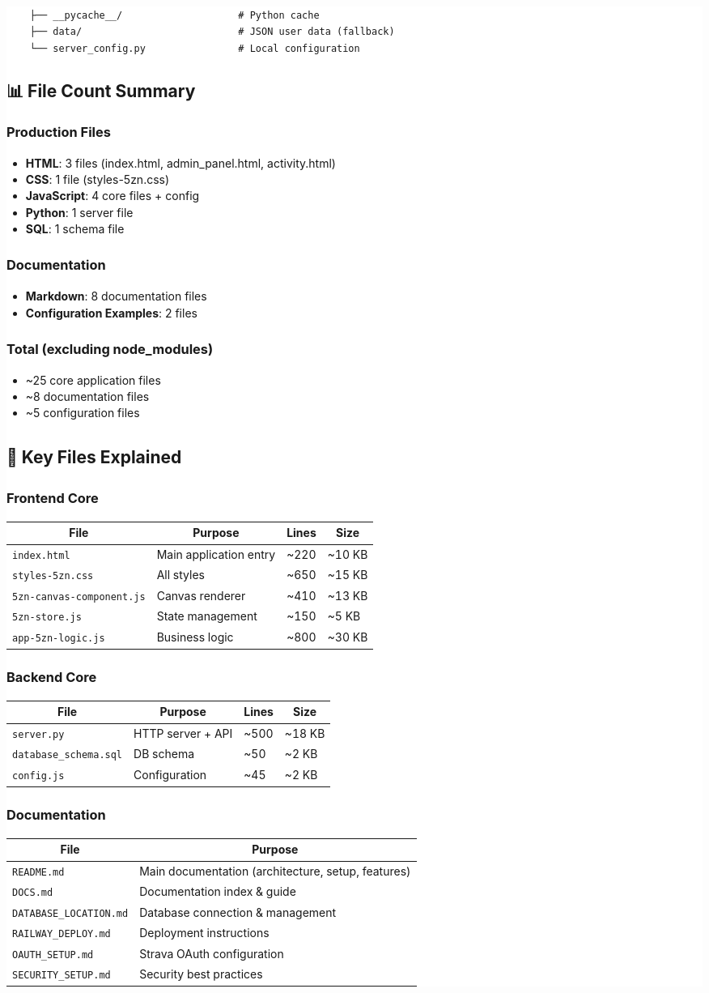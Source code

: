 ```
    ├── __pycache__/                    # Python cache
    ├── data/                           # JSON user data (fallback)
    └── server_config.py                # Local configuration
```

## 📊 File Count Summary

### Production Files
- **HTML**: 3 files (index.html, admin_panel.html, activity.html)
- **CSS**: 1 file (styles-5zn.css)
- **JavaScript**: 4 core files + config
- **Python**: 1 server file
- **SQL**: 1 schema file

### Documentation
- **Markdown**: 8 documentation files
- **Configuration Examples**: 2 files

### Total (excluding node_modules)
- ~25 core application files
- ~8 documentation files
- ~5 configuration files

## 🔑 Key Files Explained

### Frontend Core
| File | Purpose | Lines | Size |
|------|---------|-------|------|
| `index.html` | Main application entry | ~220 | ~10 KB |
| `styles-5zn.css` | All styles | ~650 | ~15 KB |
| `5zn-canvas-component.js` | Canvas renderer | ~410 | ~13 KB |
| `5zn-store.js` | State management | ~150 | ~5 KB |
| `app-5zn-logic.js` | Business logic | ~800 | ~30 KB |

### Backend Core
| File | Purpose | Lines | Size |
|------|---------|-------|------|
| `server.py` | HTTP server + API | ~500 | ~18 KB |
| `database_schema.sql` | DB schema | ~50 | ~2 KB |
| `config.js` | Configuration | ~45 | ~2 KB |

### Documentation
| File | Purpose |
|------|---------|
| `README.md` | Main documentation (architecture, setup, features) |
| `DOCS.md` | Documentation index & guide |
| `DATABASE_LOCATION.md` | Database connection & management |
| `RAILWAY_DEPLOY.md` | Deployment instructions |
| `OAUTH_SETUP.md` | Strava OAuth configuration |
| `SECURITY_SETUP.md` | Security best practices |
